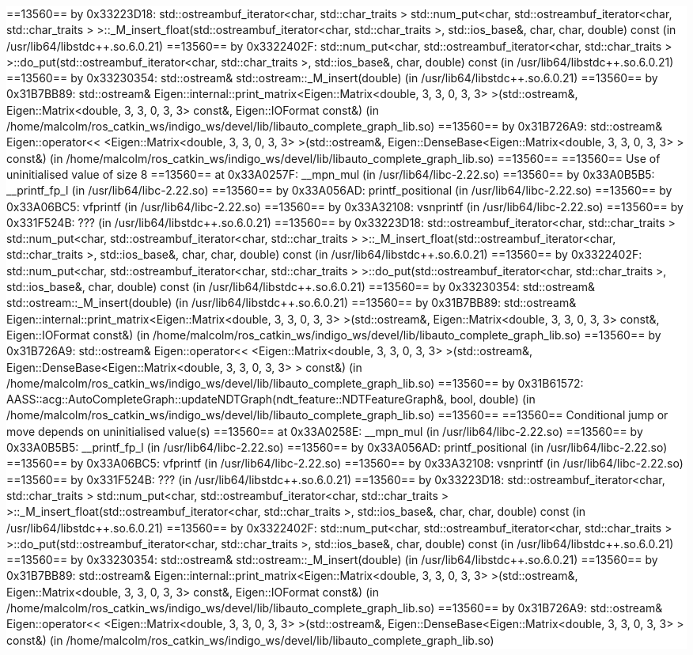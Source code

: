 ==13560==    by 0x33223D18: std::ostreambuf_iterator<char, std::char_traits<char> > std::num_put<char, std::ostreambuf_iterator<char, std::char_traits<char> > >::_M_insert_float<double>(std::ostreambuf_iterator<char, std::char_traits<char> >, std::ios_base&, char, char, double) const (in /usr/lib64/libstdc++.so.6.0.21)
==13560==    by 0x3322402F: std::num_put<char, std::ostreambuf_iterator<char, std::char_traits<char> > >::do_put(std::ostreambuf_iterator<char, std::char_traits<char> >, std::ios_base&, char, double) const (in /usr/lib64/libstdc++.so.6.0.21)
==13560==    by 0x33230354: std::ostream& std::ostream::_M_insert<double>(double) (in /usr/lib64/libstdc++.so.6.0.21)
==13560==    by 0x31B7BB89: std::ostream& Eigen::internal::print_matrix<Eigen::Matrix<double, 3, 3, 0, 3, 3> >(std::ostream&, Eigen::Matrix<double, 3, 3, 0, 3, 3> const&, Eigen::IOFormat const&) (in /home/malcolm/ros_catkin_ws/indigo_ws/devel/lib/libauto_complete_graph_lib.so)
==13560==    by 0x31B726A9: std::ostream& Eigen::operator<< <Eigen::Matrix<double, 3, 3, 0, 3, 3> >(std::ostream&, Eigen::DenseBase<Eigen::Matrix<double, 3, 3, 0, 3, 3> > const&) (in /home/malcolm/ros_catkin_ws/indigo_ws/devel/lib/libauto_complete_graph_lib.so)
==13560== 
==13560== Use of uninitialised value of size 8
==13560==    at 0x33A0257F: __mpn_mul (in /usr/lib64/libc-2.22.so)
==13560==    by 0x33A0B5B5: __printf_fp_l (in /usr/lib64/libc-2.22.so)
==13560==    by 0x33A056AD: printf_positional (in /usr/lib64/libc-2.22.so)
==13560==    by 0x33A06BC5: vfprintf (in /usr/lib64/libc-2.22.so)
==13560==    by 0x33A32108: vsnprintf (in /usr/lib64/libc-2.22.so)
==13560==    by 0x331F524B: ??? (in /usr/lib64/libstdc++.so.6.0.21)
==13560==    by 0x33223D18: std::ostreambuf_iterator<char, std::char_traits<char> > std::num_put<char, std::ostreambuf_iterator<char, std::char_traits<char> > >::_M_insert_float<double>(std::ostreambuf_iterator<char, std::char_traits<char> >, std::ios_base&, char, char, double) const (in /usr/lib64/libstdc++.so.6.0.21)
==13560==    by 0x3322402F: std::num_put<char, std::ostreambuf_iterator<char, std::char_traits<char> > >::do_put(std::ostreambuf_iterator<char, std::char_traits<char> >, std::ios_base&, char, double) const (in /usr/lib64/libstdc++.so.6.0.21)
==13560==    by 0x33230354: std::ostream& std::ostream::_M_insert<double>(double) (in /usr/lib64/libstdc++.so.6.0.21)
==13560==    by 0x31B7BB89: std::ostream& Eigen::internal::print_matrix<Eigen::Matrix<double, 3, 3, 0, 3, 3> >(std::ostream&, Eigen::Matrix<double, 3, 3, 0, 3, 3> const&, Eigen::IOFormat const&) (in /home/malcolm/ros_catkin_ws/indigo_ws/devel/lib/libauto_complete_graph_lib.so)
==13560==    by 0x31B726A9: std::ostream& Eigen::operator<< <Eigen::Matrix<double, 3, 3, 0, 3, 3> >(std::ostream&, Eigen::DenseBase<Eigen::Matrix<double, 3, 3, 0, 3, 3> > const&) (in /home/malcolm/ros_catkin_ws/indigo_ws/devel/lib/libauto_complete_graph_lib.so)
==13560==    by 0x31B61572: AASS::acg::AutoCompleteGraph::updateNDTGraph(ndt_feature::NDTFeatureGraph&, bool, double) (in /home/malcolm/ros_catkin_ws/indigo_ws/devel/lib/libauto_complete_graph_lib.so)
==13560== 
==13560== Conditional jump or move depends on uninitialised value(s)
==13560==    at 0x33A0258E: __mpn_mul (in /usr/lib64/libc-2.22.so)
==13560==    by 0x33A0B5B5: __printf_fp_l (in /usr/lib64/libc-2.22.so)
==13560==    by 0x33A056AD: printf_positional (in /usr/lib64/libc-2.22.so)
==13560==    by 0x33A06BC5: vfprintf (in /usr/lib64/libc-2.22.so)
==13560==    by 0x33A32108: vsnprintf (in /usr/lib64/libc-2.22.so)
==13560==    by 0x331F524B: ??? (in /usr/lib64/libstdc++.so.6.0.21)
==13560==    by 0x33223D18: std::ostreambuf_iterator<char, std::char_traits<char> > std::num_put<char, std::ostreambuf_iterator<char, std::char_traits<char> > >::_M_insert_float<double>(std::ostreambuf_iterator<char, std::char_traits<char> >, std::ios_base&, char, char, double) const (in /usr/lib64/libstdc++.so.6.0.21)
==13560==    by 0x3322402F: std::num_put<char, std::ostreambuf_iterator<char, std::char_traits<char> > >::do_put(std::ostreambuf_iterator<char, std::char_traits<char> >, std::ios_base&, char, double) const (in /usr/lib64/libstdc++.so.6.0.21)
==13560==    by 0x33230354: std::ostream& std::ostream::_M_insert<double>(double) (in /usr/lib64/libstdc++.so.6.0.21)
==13560==    by 0x31B7BB89: std::ostream& Eigen::internal::print_matrix<Eigen::Matrix<double, 3, 3, 0, 3, 3> >(std::ostream&, Eigen::Matrix<double, 3, 3, 0, 3, 3> const&, Eigen::IOFormat const&) (in /home/malcolm/ros_catkin_ws/indigo_ws/devel/lib/libauto_complete_graph_lib.so)
==13560==    by 0x31B726A9: std::ostream& Eigen::operator<< <Eigen::Matrix<double, 3, 3, 0, 3, 3> >(std::ostream&, Eigen::DenseBase<Eigen::Matrix<double, 3, 3, 0, 3, 3> > const&) (in /home/malcolm/ros_catkin_ws/indigo_ws/devel/lib/libauto_complete_graph_lib.so)